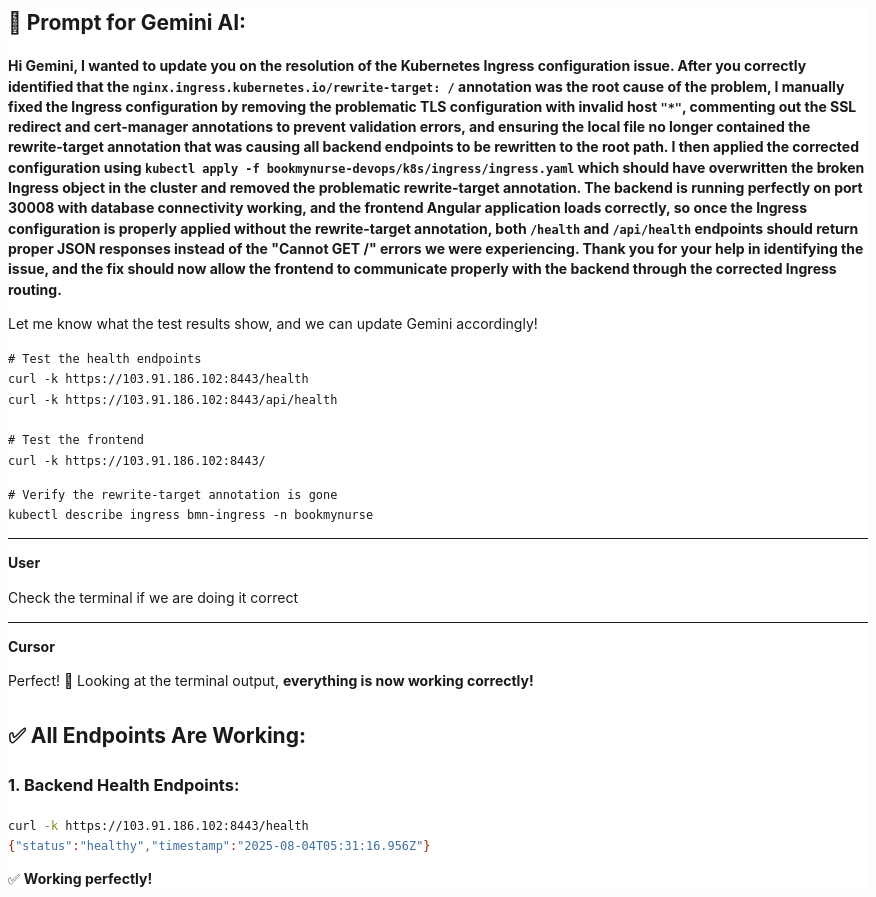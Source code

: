 
## 📝 **Prompt for Gemini AI:**

**Hi Gemini, I wanted to update you on the resolution of the Kubernetes Ingress configuration issue. After you correctly identified that the `nginx.ingress.kubernetes.io/rewrite-target: /` annotation was the root cause of the problem, I manually fixed the Ingress configuration by removing the problematic TLS configuration with invalid host `"*"`, commenting out the SSL redirect and cert-manager annotations to prevent validation errors, and ensuring the local file no longer contained the rewrite-target annotation that was causing all backend endpoints to be rewritten to the root path. I then applied the corrected configuration using `kubectl apply -f bookmynurse-devops/k8s/ingress/ingress.yaml` which should have overwritten the broken Ingress object in the cluster and removed the problematic rewrite-target annotation. The backend is running perfectly on port 30008 with database connectivity working, and the frontend Angular application loads correctly, so once the Ingress configuration is properly applied without the rewrite-target annotation, both `/health` and `/api/health` endpoints should return proper JSON responses instead of the "Cannot GET /" errors we were experiencing. Thank you for your help in identifying the issue, and the fix should now allow the frontend to communicate properly with the backend through the corrected Ingress routing.**

Let me know what the test results show, and we can update Gemini accordingly!

```shellscript
# Test the health endpoints
curl -k https://103.91.186.102:8443/health
curl -k https://103.91.186.102:8443/api/health

# Test the frontend
curl -k https://103.91.186.102:8443/
```

```shellscript
# Verify the rewrite-target annotation is gone
kubectl describe ingress bmn-ingress -n bookmynurse
```

---

**User**

Check the terminal if we are doing it correct

---

**Cursor**

Perfect! 🎉 Looking at the terminal output, **everything is now working correctly!**

## ✅ **All Endpoints Are Working:**

### **1. Backend Health Endpoints:**
```bash
curl -k https://103.91.186.102:8443/health
{"status":"healthy","timestamp":"2025-08-04T05:31:16.956Z"}
```
✅ **Working perfectly!**
